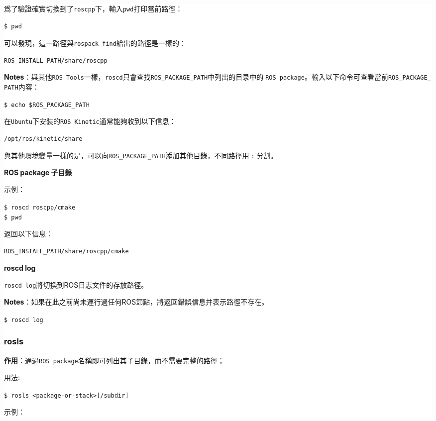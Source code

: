 爲了驗證確實切換到了`roscpp`下，輸入`pwd`打印當前路徑：

```shell
$ pwd
```

可以發現，這一路徑與`rospack find`給出的路徑是一樣的：

```shell
ROS_INSTALL_PATH/share/roscpp
```

**Notes**：與其他`ROS Tools`一樣，`roscd`只會查找`ROS_PACKAGE_PATH`中列出的目录中的 `ROS package`。輸入以下命令可查看當前`ROS_PACKAGE_PATH`内容：

```shell
$ echo $ROS_PACKAGE_PATH
```

在`Ubuntu`下安裝的`ROS Kinetic`通常能夠收到以下信息：

```shell
/opt/ros/kinetic/share
```

與其他環境變量一樣的是，可以向`ROS_PACKAGE_PATH`添加其他目錄，不同路徑用 `:` 分割。

**ROS package 子目錄**

示例：

```shell
$ roscd roscpp/cmake
$ pwd
```

返回以下信息：

```shell
ROS_INSTALL_PATH/share/roscpp/cmake
```

**roscd log**

`roscd log`將切換到ROS日志文件的存放路徑。

**Notes**：如果在此之前尚未運行過任何ROS節點，將返回錯誤信息并表示路徑不存在。

```shell
$ roscd log
```

### rosls

**作用**：通過`ROS package`名稱即可列出其子目錄，而不需要完整的路徑；

用法:

```shell
$ rosls <package-or-stack>[/subdir]
```

示例：
